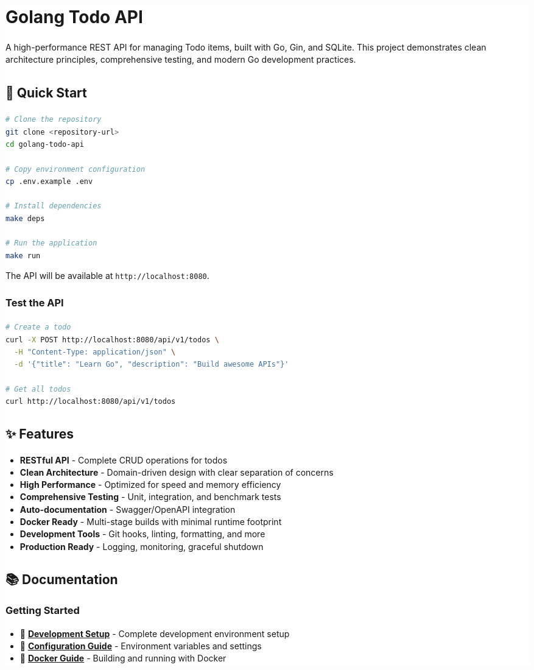 # Golang Todo API

A high-performance REST API for managing Todo items, built with Go, Gin, and SQLite. This project demonstrates clean architecture principles, comprehensive testing, and modern Go development practices.

## 🚀 Quick Start

```bash
# Clone the repository
git clone <repository-url>
cd golang-todo-api

# Copy environment configuration
cp .env.example .env

# Install dependencies
make deps

# Run the application
make run
```

The API will be available at `http://localhost:8080`.

### Test the API

```bash
# Create a todo
curl -X POST http://localhost:8080/api/v1/todos \
  -H "Content-Type: application/json" \
  -d '{"title": "Learn Go", "description": "Build awesome APIs"}'

# Get all todos
curl http://localhost:8080/api/v1/todos
```

## ✨ Features

- **RESTful API** - Complete CRUD operations for todos
- **Clean Architecture** - Domain-driven design with clear separation of concerns
- **High Performance** - Optimized for speed and memory efficiency
- **Comprehensive Testing** - Unit, integration, and benchmark tests
- **Auto-documentation** - Swagger/OpenAPI integration
- **Docker Ready** - Multi-stage builds with minimal runtime footprint
- **Development Tools** - Git hooks, linting, formatting, and more
- **Production Ready** - Logging, monitoring, graceful shutdown

## 📚 Documentation

### Getting Started
- 📖 **[Development Setup](./docs/development-setup.md)** - Complete development environment setup
- 🔧 **[Configuration Guide](./docs/configuration.md)** - Environment variables and settings
- 🐳 **[Docker Guide](./docs/docker-guide.md)** - Building and running with Docker
